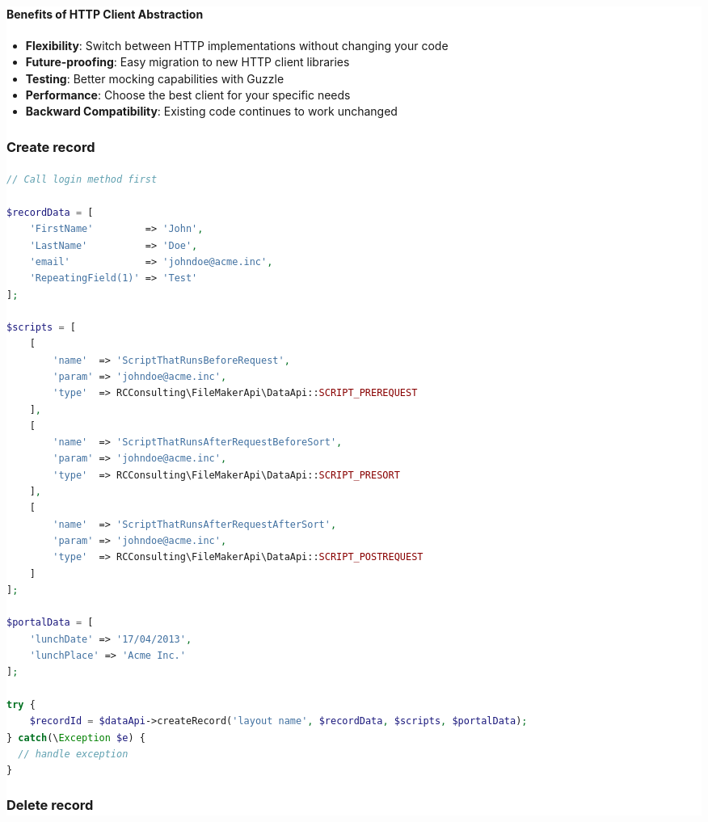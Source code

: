 #### Benefits of HTTP Client Abstraction

- **Flexibility**: Switch between HTTP implementations without changing your code
- **Future-proofing**: Easy migration to new HTTP client libraries
- **Testing**: Better mocking capabilities with Guzzle
- **Performance**: Choose the best client for your specific needs
- **Backward Compatibility**: Existing code continues to work unchanged

### Create record

```php
// Call login method first

$recordData = [
    'FirstName'         => 'John',
    'LastName'          => 'Doe',
    'email'             => 'johndoe@acme.inc',
    'RepeatingField(1)' => 'Test'
];

$scripts = [
    [
        'name'  => 'ScriptThatRunsBeforeRequest',
        'param' => 'johndoe@acme.inc',
        'type'  => RCConsulting\FileMakerApi\DataApi::SCRIPT_PREREQUEST
    ],
    [
        'name'  => 'ScriptThatRunsAfterRequestBeforeSort',
        'param' => 'johndoe@acme.inc',
        'type'  => RCConsulting\FileMakerApi\DataApi::SCRIPT_PRESORT
    ],
    [
        'name'  => 'ScriptThatRunsAfterRequestAfterSort',
        'param' => 'johndoe@acme.inc',
        'type'  => RCConsulting\FileMakerApi\DataApi::SCRIPT_POSTREQUEST
    ]
];

$portalData = [
    'lunchDate' => '17/04/2013',
    'lunchPlace' => 'Acme Inc.'
];

try {
    $recordId = $dataApi->createRecord('layout name', $recordData, $scripts, $portalData);
} catch(\Exception $e) {
  // handle exception
}
```

### Delete record
